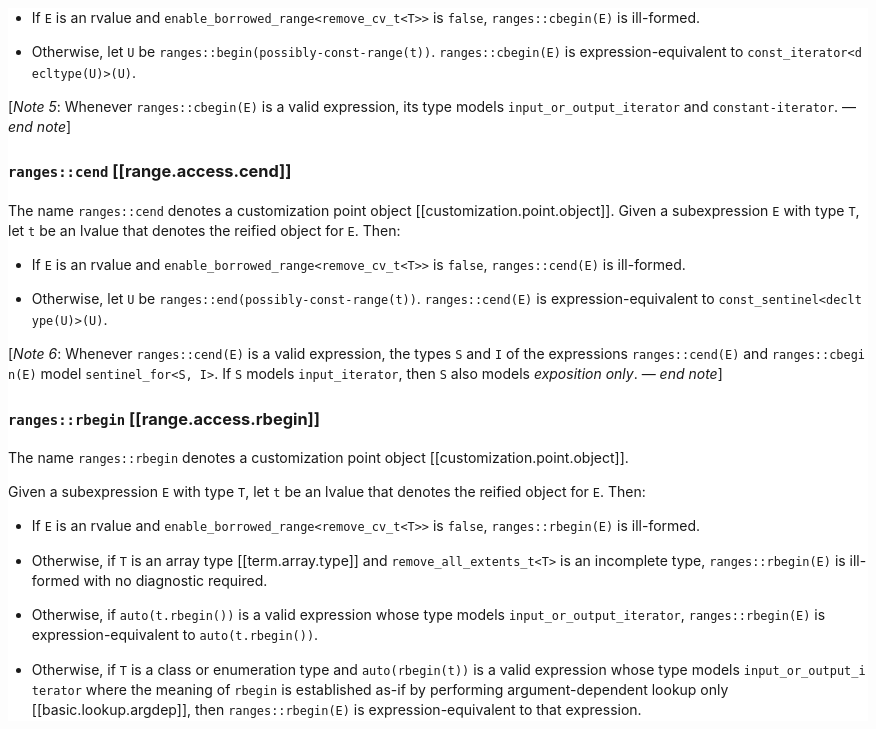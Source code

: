 - If `E` is an rvalue and `enable_borrowed_range<remove_cv_t<T>>` is
  `false`, `ranges::cbegin(E)` is ill-formed.

- Otherwise, let `U` be `ranges::begin(possibly-const-range(t))`.
  `ranges::cbegin(E)` is expression-equivalent to
  `const_iterator<decltype(U)>(U)`.

\[*Note 5*: Whenever `ranges::cbegin(E)` is a valid expression, its type
models `input_or_output_iterator` and
`constant-iterator`. — *end note*\]

### `ranges::cend` <a id="range.access.cend">[[range.access.cend]]</a>

The name `ranges::cend` denotes a customization point object
[[customization.point.object]]. Given a subexpression `E` with type `T`,
let `t` be an lvalue that denotes the reified object for `E`. Then:

- If `E` is an rvalue and `enable_borrowed_range<remove_cv_t<T>>` is
  `false`, `ranges::cend(E)` is ill-formed.

- Otherwise, let `U` be `ranges::end(possibly-const-range(t))`.
  `ranges::cend(E)` is expression-equivalent to
  `const_sentinel<decltype(U)>(U)`.

\[*Note 6*: Whenever `ranges::cend(E)` is a valid expression, the types
`S` and `I` of the expressions `ranges::cend(E)` and `ranges::cbegin(E)`
model `sentinel_for<S, I>`. If `S` models `input_iterator`, then `S`
also models *exposition only*. — *end note*\]

### `ranges::rbegin` <a id="range.access.rbegin">[[range.access.rbegin]]</a>

The name `ranges::rbegin` denotes a customization point object
[[customization.point.object]].

Given a subexpression `E` with type `T`, let `t` be an lvalue that
denotes the reified object for `E`. Then:

- If `E` is an rvalue and `enable_borrowed_range<remove_cv_t<T>>` is
  `false`, `ranges::rbegin(E)` is ill-formed.

- Otherwise, if `T` is an array type [[term.array.type]] and
  `remove_all_extents_t<T>` is an incomplete type, `ranges::rbegin(E)`
  is ill-formed with no diagnostic required.

- Otherwise, if `auto(t.rbegin())` is a valid expression whose type
  models `input_or_output_iterator`, `ranges::rbegin(E)` is
  expression-equivalent to `auto(t.rbegin())`.

- Otherwise, if `T` is a class or enumeration type and `auto(rbegin(t))`
  is a valid expression whose type models `input_or_output_iterator`
  where the meaning of `rbegin` is established as-if by performing
  argument-dependent lookup only [[basic.lookup.argdep]], then
  `ranges::rbegin(E)` is expression-equivalent to that expression.
